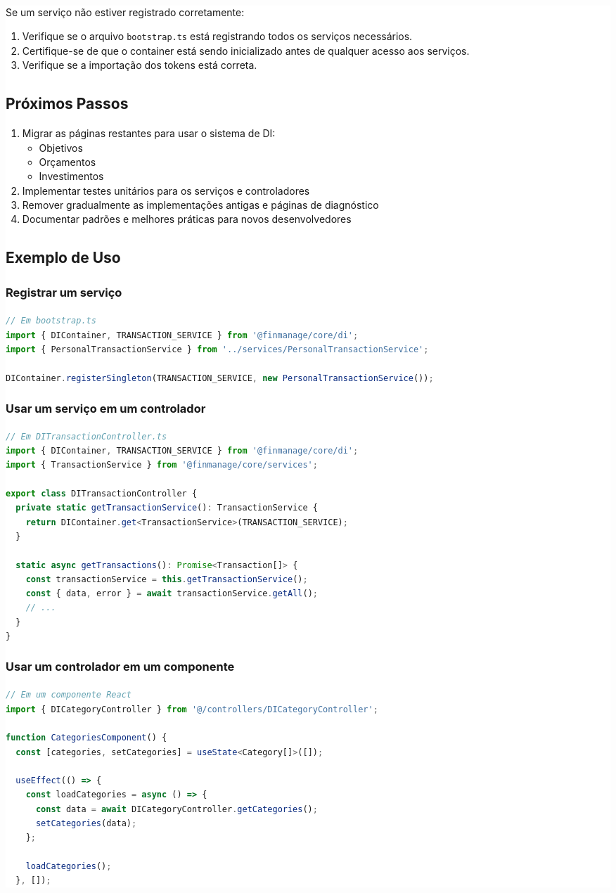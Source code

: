 Se um serviço não estiver registrado corretamente:

1. Verifique se o arquivo `bootstrap.ts` está registrando todos os serviços necessários.
2. Certifique-se de que o container está sendo inicializado antes de qualquer acesso aos serviços.
3. Verifique se a importação dos tokens está correta.

## Próximos Passos

1. Migrar as páginas restantes para usar o sistema de DI:
   - Objetivos
   - Orçamentos
   - Investimentos
2. Implementar testes unitários para os serviços e controladores
3. Remover gradualmente as implementações antigas e páginas de diagnóstico
4. Documentar padrões e melhores práticas para novos desenvolvedores

## Exemplo de Uso

### Registrar um serviço

```typescript
// Em bootstrap.ts
import { DIContainer, TRANSACTION_SERVICE } from '@finmanage/core/di';
import { PersonalTransactionService } from '../services/PersonalTransactionService';

DIContainer.registerSingleton(TRANSACTION_SERVICE, new PersonalTransactionService());
```

### Usar um serviço em um controlador

```typescript
// Em DITransactionController.ts
import { DIContainer, TRANSACTION_SERVICE } from '@finmanage/core/di';
import { TransactionService } from '@finmanage/core/services';

export class DITransactionController {
  private static getTransactionService(): TransactionService {
    return DIContainer.get<TransactionService>(TRANSACTION_SERVICE);
  }
  
  static async getTransactions(): Promise<Transaction[]> {
    const transactionService = this.getTransactionService();
    const { data, error } = await transactionService.getAll();
    // ...
  }
}
```

### Usar um controlador em um componente

```typescript
// Em um componente React
import { DICategoryController } from '@/controllers/DICategoryController';

function CategoriesComponent() {
  const [categories, setCategories] = useState<Category[]>([]);
  
  useEffect(() => {
    const loadCategories = async () => {
      const data = await DICategoryController.getCategories();
      setCategories(data);
    };
    
    loadCategories();
  }, []);
```
